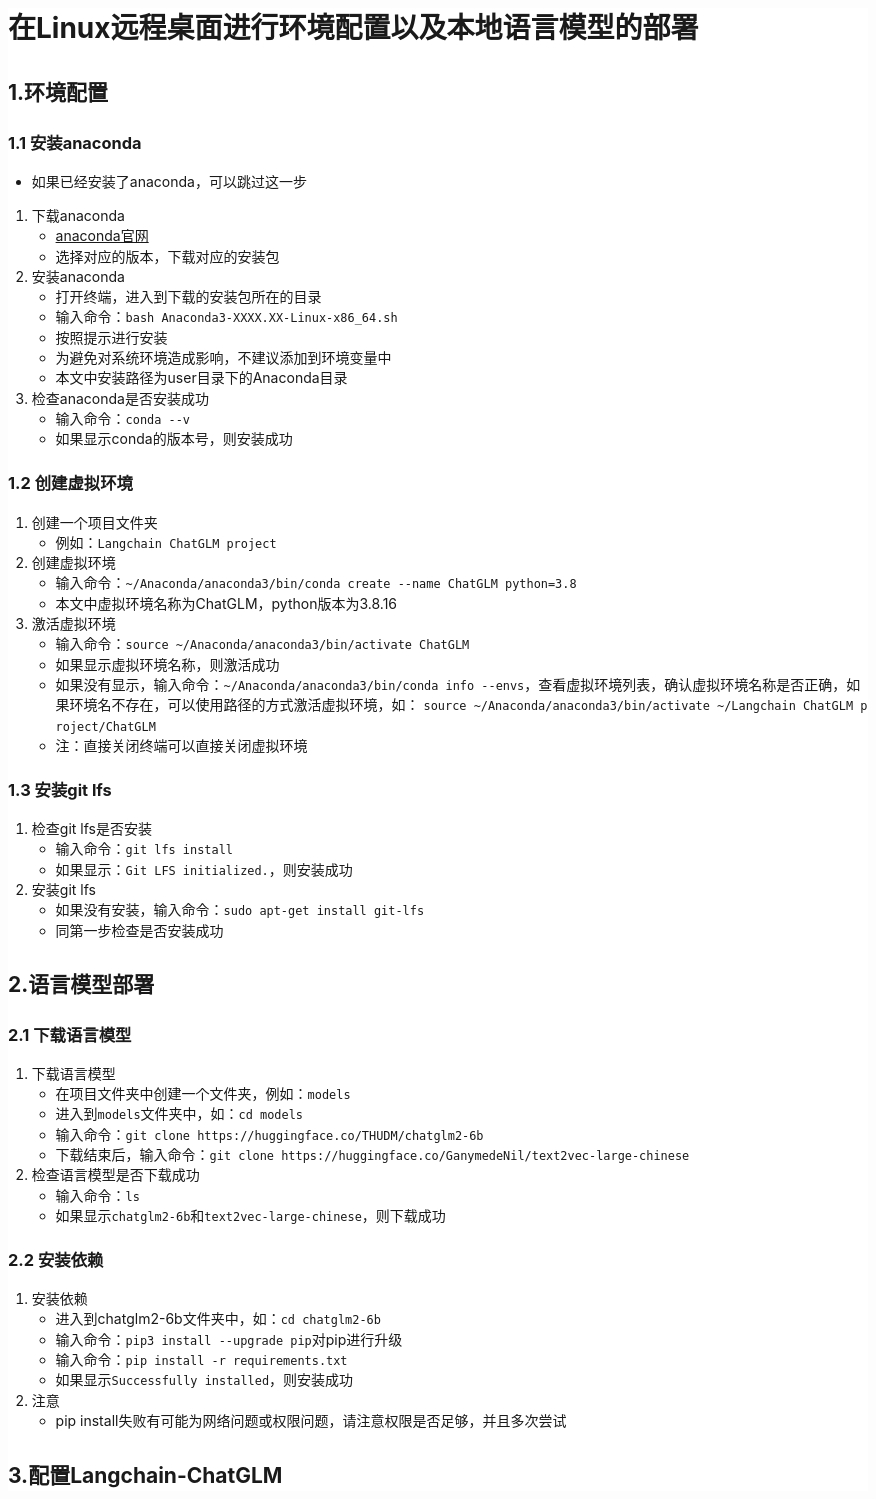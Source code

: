 # 在Linux远程桌面进行环境配置以及本地语言模型的部署
## 1.环境配置
### 1.1 安装anaconda
- 如果已经安装了anaconda，可以跳过这一步
1. 下载anaconda
    - [anaconda官网](https://www.anaconda.com/products/individual)
    - 选择对应的版本，下载对应的安装包
2. 安装anaconda
    - 打开终端，进入到下载的安装包所在的目录
    - 输入命令：`bash Anaconda3-XXXX.XX-Linux-x86_64.sh`
    - 按照提示进行安装
    - 为避免对系统环境造成影响，不建议添加到环境变量中
    - 本文中安装路径为user目录下的Anaconda目录
3. 检查anaconda是否安装成功
    - 输入命令：`conda --v`
    - 如果显示conda的版本号，则安装成功
### 1.2 创建虚拟环境
1. 创建一个项目文件夹
    - 例如：`Langchain ChatGLM project`
2. 创建虚拟环境
    - 输入命令：`~/Anaconda/anaconda3/bin/conda create --name ChatGLM python=3.8`
    - 本文中虚拟环境名称为ChatGLM，python版本为3.8.16
3. 激活虚拟环境
    - 输入命令：`source ~/Anaconda/anaconda3/bin/activate ChatGLM`
    - 如果显示虚拟环境名称，则激活成功
    - 如果没有显示，输入命令：`~/Anaconda/anaconda3/bin/conda info --envs`，查看虚拟环境列表，确认虚拟环境名称是否正确，如果环境名不存在，可以使用路径的方式激活虚拟环境，如： `source ~/Anaconda/anaconda3/bin/activate ~/Langchain ChatGLM project/ChatGLM`
    - 注：直接关闭终端可以直接关闭虚拟环境
### 1.3 安装git lfs
1. 检查git lfs是否安装
    - 输入命令：`git lfs install`
    - 如果显示：`Git LFS initialized.`，则安装成功
2. 安装git lfs
    - 如果没有安装，输入命令：`sudo apt-get install git-lfs`
    - 同第一步检查是否安装成功
## 2.语言模型部署
### 2.1 下载语言模型
1. 下载语言模型
    - 在项目文件夹中创建一个文件夹，例如：`models`
    - 进入到`models`文件夹中，如：`cd models`
    - 输入命令：`git clone https://huggingface.co/THUDM/chatglm2-6b`
    - 下载结束后，输入命令：`git clone https://huggingface.co/GanymedeNil/text2vec-large-chinese`
2. 检查语言模型是否下载成功
    - 输入命令：`ls`
    - 如果显示`chatglm2-6b`和`text2vec-large-chinese`，则下载成功
### 2.2 安装依赖
1. 安装依赖
    - 进入到chatglm2-6b文件夹中，如：`cd chatglm2-6b`
    - 输入命令：`pip3 install --upgrade pip`对pip进行升级
    - 输入命令：`pip install -r requirements.txt`
    - 如果显示`Successfully installed`，则安装成功
2. 注意
    - pip install失败有可能为网络问题或权限问题，请注意权限是否足够，并且多次尝试
## 3.配置Langchain-ChatGLM